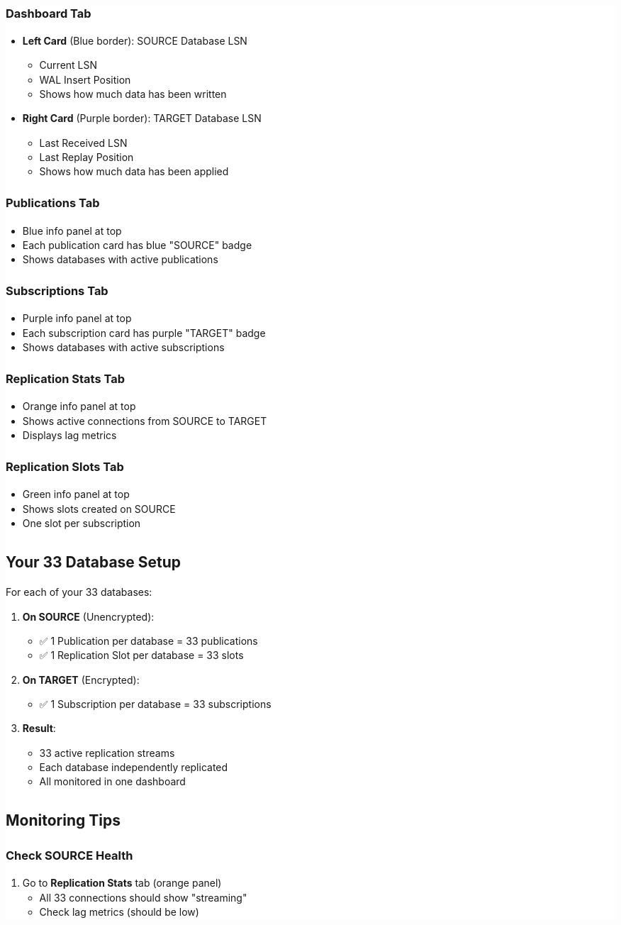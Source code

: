 ### Dashboard Tab
- **Left Card** (Blue border): SOURCE Database LSN
  - Current LSN
  - WAL Insert Position
  - Shows how much data has been written

- **Right Card** (Purple border): TARGET Database LSN
  - Last Received LSN
  - Last Replay Position
  - Shows how much data has been applied

### Publications Tab
- Blue info panel at top
- Each publication card has blue "SOURCE" badge
- Shows databases with active publications

### Subscriptions Tab
- Purple info panel at top
- Each subscription card has purple "TARGET" badge
- Shows databases with active subscriptions

### Replication Stats Tab
- Orange info panel at top
- Shows active connections from SOURCE to TARGET
- Displays lag metrics

### Replication Slots Tab
- Green info panel at top
- Shows slots created on SOURCE
- One slot per subscription

## Your 33 Database Setup

For each of your 33 databases:

1. **On SOURCE** (Unencrypted):
   - ✅ 1 Publication per database = 33 publications
   - ✅ 1 Replication Slot per database = 33 slots

2. **On TARGET** (Encrypted):
   - ✅ 1 Subscription per database = 33 subscriptions

3. **Result**:
   - 33 active replication streams
   - Each database independently replicated
   - All monitored in one dashboard

## Monitoring Tips

### Check SOURCE Health
1. Go to **Replication Stats** tab (orange panel)
   - All 33 connections should show "streaming"
   - Check lag metrics (should be low)
